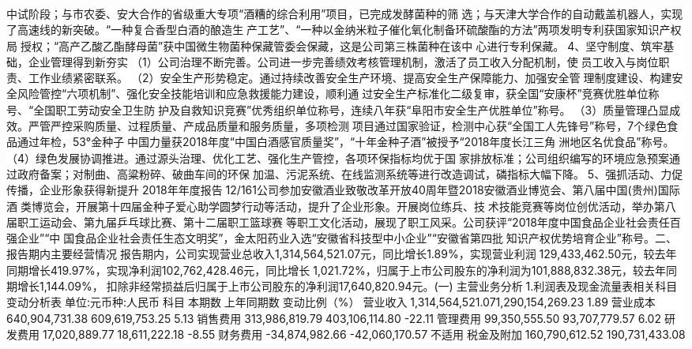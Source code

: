 中试阶段；与市农委、安大合作的省级重大专项“酒糟的综合利用”项目，已完成发酵菌种的筛
选；与天津大学合作的自动戴盖机器人，实现了高速线的新突破。“一种复合香型白酒的酿造生
产工艺”、“一种以金纳米粒子催化氧化制备环硫酸酯的方法”两项发明专利获国家知识产权局
授权；“高产乙酸乙酯酵母菌”获中国微生物菌种保藏管委会保藏，这是公司第三株菌种在该中
心进行专利保藏。
4、坚守制度、筑牢基础，企业管理得到新夯实
（1）公司治理不断完善。公司进一步完善绩效考核管理机制，激活了员工收入分配机制，使
员工收入与岗位职责、工作业绩紧密联系。
（2）安全生产形势稳定。通过持续改善安全生产环境、提高安全生产保障能力、加强安全管
理制度建设、构建安全风险管控“六项机制”、强化安全技能培训和应急救援能力建设，顺利通
过安全生产标准化二级复审，获全国“安康杯”竞赛优胜单位称号、“全国职工劳动安全卫生防
护及自救知识竞赛”优秀组织单位称号，连续八年获“阜阳市安全生产优胜单位”称号。
（3）质量管理凸显成效。严管严控采购质量、过程质量、产成品质量和服务质量，多项检测
项目通过国家验证，检测中心获“全国工人先锋号”称号，7个绿色食品通过年检，53°金种子
中国力量获2018年度“中国白酒感官质量奖”，“十年金种子酒”被授予“2018年度长江三角
洲地区名优食品”称号。
（4）绿色发展协调推进。通过源头治理、优化工艺、强化生产管控，各项环保指标均优于国
家排放标准；公司组织编写的环境应急预案通过政府备案；对制曲、高粱粉碎、破曲车间的环保
加温、污泥系统、在线监测系统等进行改造调试，磷指标大幅下降。
5、强抓活动、力促传播，企业形象获得新提升
2018年年度报告
12/161公司参加安徽酒业致敬改革开放40周年暨2018安徽酒业博览会、第八届中国(贵州)国际酒
类博览会，开展第十四届金种子爱心助学圆梦行动等活动，提升了企业形象。开展岗位练兵、技
术技能竞赛等岗位创优活动，举办第八届职工运动会、第九届乒乓球比赛、第十二届职工篮球赛
等职工文化活动，展现了职工风采。公司获评“2018年度中国食品企业社会责任百强企业”“中
国食品企业社会责任生态文明奖”，金太阳药业入选“安徽省科技型中小企业”“安徽省第四批
知识产权优势培育企业”称号。二、报告期内主要经营情况
报告期内，公司实现营业总收入1,314,564,521.07元，同比增长1.89%，实现营业利润
129,433,462.50元，较去年同期增长419.97%，实现净利润102,762,428.46元，同比增长
1,021.72%，归属于上市公司股东的净利润为101,888,832.38元，较去年同期增长1,144.09%，
扣除非经常损益后归属于上市公司股东的净利润17,640,820.94元。(一)
主营业务分析
1.利润表及现金流量表相关科目变动分析表
单位:元币种:人民币
科目
本期数
上年同期数
变动比例（%）
营业收入
1,314,564,521.071,290,154,269.23
1.89
营业成本
640,904,731.38
609,619,753.25
5.13
销售费用
313,986,819.79
403,106,114.80
-22.11
管理费用
99,350,555.50
93,707,779.57
6.02
研发费用
17,020,889.77
18,611,222.18
-8.55
财务费用
-34,874,982.66
-42,060,170.57
不适用
税金及附加
160,790,612.52
190,731,433.08